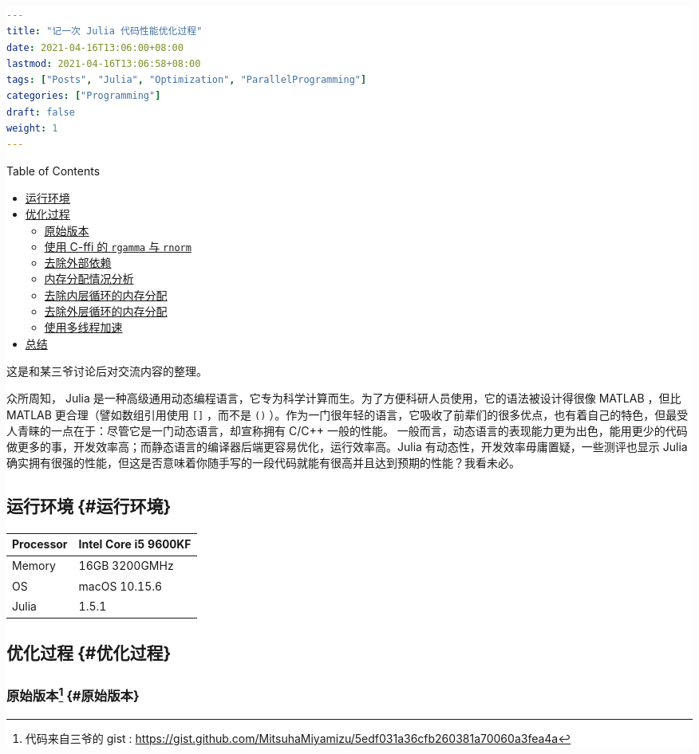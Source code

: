 ```yaml
---
title: "记一次 Julia 代码性能优化过程"
date: 2021-04-16T13:06:00+08:00
lastmod: 2021-04-16T13:06:58+08:00
tags: ["Posts", "Julia", "Optimization", "ParallelProgramming"]
categories: ["Programming"]
draft: false
weight: 1
---
```


<div class="ox-hugo-toc toc">
<div></div>

<div class="heading">Table of Contents</div>

- [运行环境](#运行环境)
- [优化过程](#优化过程)
    - [原始版本](#原始版本)
    - [使用 C-ffi 的 `rgamma` 与 `rnorm`](#使用-c-ffi-的-rgamma-与-rnorm)
    - [去除外部依赖](#去除外部依赖)
    - [内存分配情况分析](#内存分配情况分析)
    - [去除内层循环的内存分配](#去除内层循环的内存分配)
    - [去除外层循环的内存分配](#去除外层循环的内存分配)
    - [使用多线程加速](#使用多线程加速)
- [总结](#总结)

</div>


这是和某三爷讨论后对交流内容的整理。



众所周知， Julia 是一种高级通用动态编程语言，它专为科学计算而生。为了方便科研人员使用，它的语法被设计得很像 MATLAB ，但比 MATLAB 更合理（譬如数组引用使用 `[]`
，而不是 `()` ）。作为一门很年轻的语言，它吸收了前辈们的很多优点，也有着自己的特色，但最受人青睐的一点在于：尽管它是一门动态语言，却宣称拥有 C/C++ 一般的性能。
一般而言，动态语言的表现能力更为出色，能用更少的代码做更多的事，开发效率高；而静态语言的编译器后端更容易优化，运行效率高。Julia 有动态性，开发效率毋庸置疑，一些测评也显示 Julia 确实拥有很强的性能，但这是否意味着你随手写的一段代码就能有很高并且达到预期的性能？我看未必。


## 运行环境 {#运行环境}

| Processor | Intel Core i5 9600KF |
|-----------|----------------------|
| Memory    | 16GB 3200GMHz        |
| OS        | macOS 10.15.6        |
| Julia     | 1.5.1                |


## 优化过程 {#优化过程}


### 原始版本[^fn:1] {#原始版本}


[^fn:1]: 代码来自三爷的 gist : <https://gist.github.com/MitsuhaMiyamizu/5edf031a36cfb260381a70060a3fea4a>
[^fn:2]: 这里使用 BenchmarkTools 中的 `@btime` 而不是 `@time` 是因为后者并不能将代 码编译的时间去掉，前者则能多次执行，取耗时最小值，有效避免了 AOT 对计时的影响。
[^fn:3]: ffi 即 Foreign function interface ，用于跨语言调函数，详见 <https://en.wikipedia.org/wiki/Foreign%5Ffunction%5Finterface>
[^fn:4]: 我在启动 `julia` 前对环境变量进行了修改 `export JULIA_NUM_THREADS=6` ，这 样 Julia 在运行时支持最大 6 个线程操作。